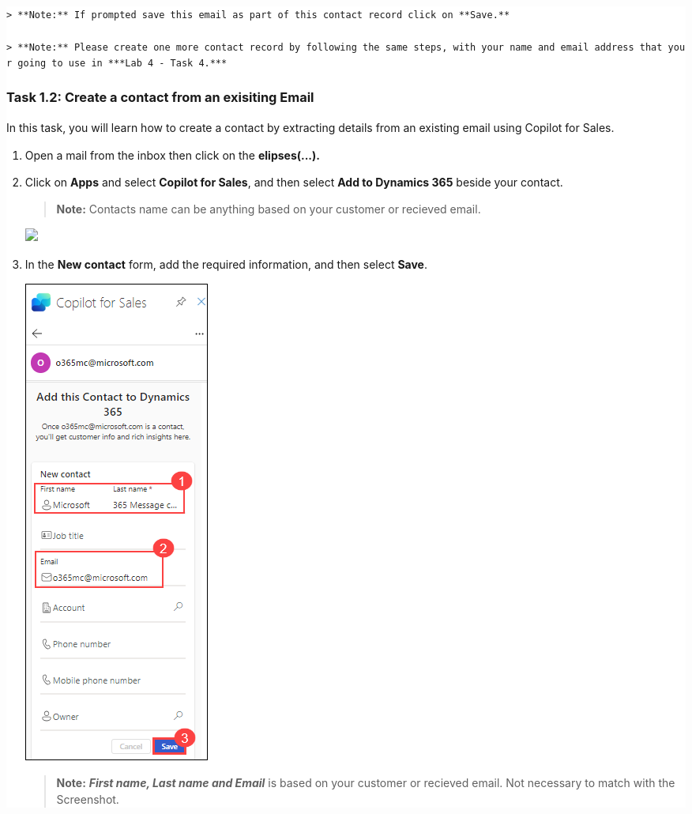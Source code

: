     > **Note:** If prompted save this email as part of this contact record click on **Save.**
         
    > **Note:** Please create one more contact record by following the same steps, with your name and email address that your going to use in ***Lab 4 - Task 4.***

### Task 1.2: Create a contact from an exisiting Email

In this task, you will learn how to create a contact by extracting details from an existing email using Copilot for Sales.
  
1. Open a mail from the inbox then click on the **elipses(...).**

1. Click on **Apps** and select **Copilot for Sales**, and then select **Add to Dynamics 365** beside your contact.

    >**Note:** Contacts name can be anything based on your customer or recieved email.

   ![](../media/dcdy-9.png)

1. In the **New contact** form, add the required information, and then select **Save**.
   
   ![](../media/dy-2-11.png)

    >**Note:** ***First name, Last name and Email*** is based on your customer or recieved email. Not necessary to match with the Screenshot.   
   